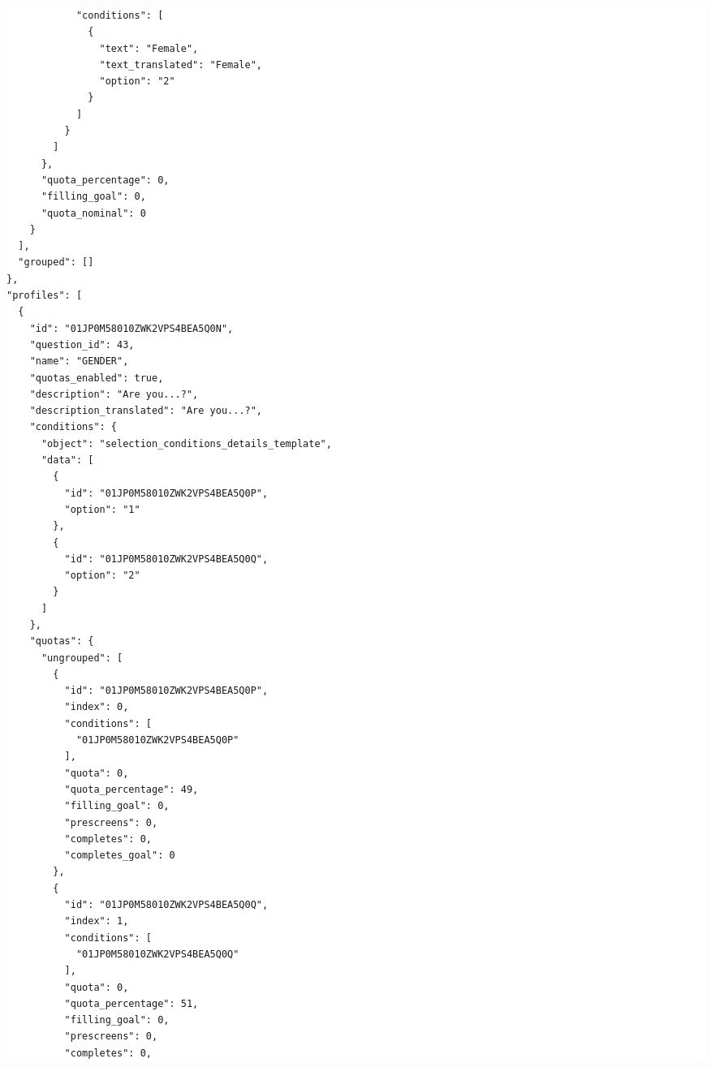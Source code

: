                 "conditions": [
                  {
                    "text": "Female",
                    "text_translated": "Female",
                    "option": "2"
                  }
                ]
              }
            ]
          },
          "quota_percentage": 0,
          "filling_goal": 0,
          "quota_nominal": 0
        }
      ],
      "grouped": []
    },
    "profiles": [
      {
        "id": "01JP0M58010ZWK2VPS4BEA5Q0N",
        "question_id": 43,
        "name": "GENDER",
        "quotas_enabled": true,
        "description": "Are you...?",
        "description_translated": "Are you...?",
        "conditions": {
          "object": "selection_conditions_details_template",
          "data": [
            {
              "id": "01JP0M58010ZWK2VPS4BEA5Q0P",
              "option": "1"
            },
            {
              "id": "01JP0M58010ZWK2VPS4BEA5Q0Q",
              "option": "2"
            }
          ]
        },
        "quotas": {
          "ungrouped": [
            {
              "id": "01JP0M58010ZWK2VPS4BEA5Q0P",
              "index": 0,
              "conditions": [
                "01JP0M58010ZWK2VPS4BEA5Q0P"
              ],
              "quota": 0,
              "quota_percentage": 49,
              "filling_goal": 0,
              "prescreens": 0,
              "completes": 0,
              "completes_goal": 0
            },
            {
              "id": "01JP0M58010ZWK2VPS4BEA5Q0Q",
              "index": 1,
              "conditions": [
                "01JP0M58010ZWK2VPS4BEA5Q0Q"
              ],
              "quota": 0,
              "quota_percentage": 51,
              "filling_goal": 0,
              "prescreens": 0,
              "completes": 0,